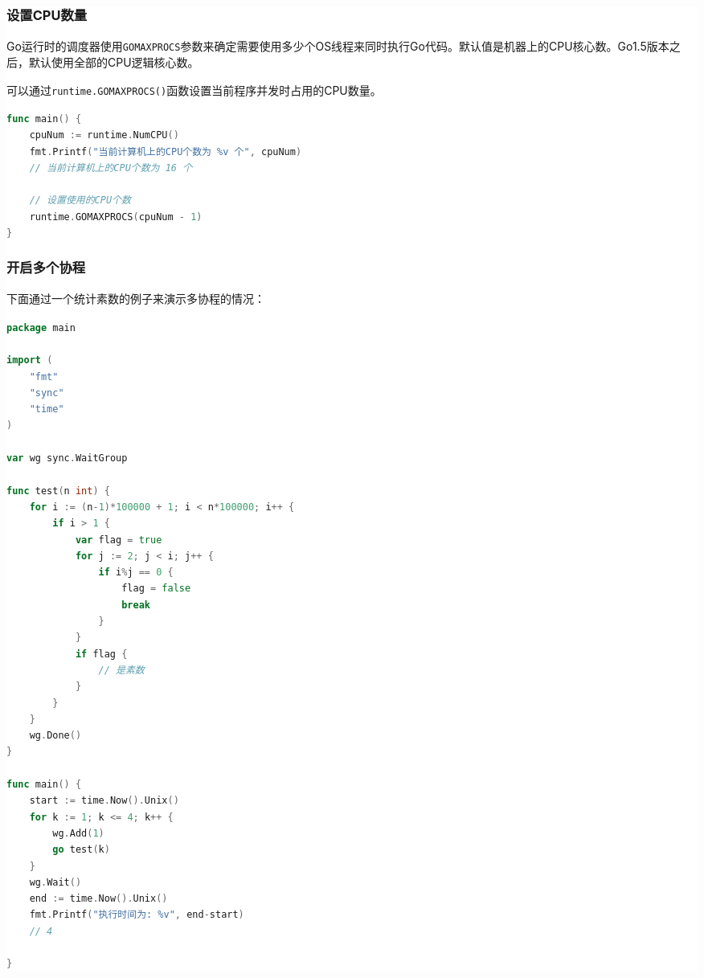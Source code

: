 ### 设置CPU数量

Go运行时的调度器使用`GOMAXPROCS`参数来确定需要使用多少个OS线程来同时执行Go代码。默认值是机器上的CPU核心数。Go1.5版本之后，默认使用全部的CPU逻辑核心数。

可以通过`runtime.GOMAXPROCS()`函数设置当前程序并发时占用的CPU数量。

```go
func main() {
    cpuNum := runtime.NumCPU()
    fmt.Printf("当前计算机上的CPU个数为 %v 个", cpuNum)
    // 当前计算机上的CPU个数为 16 个

    // 设置使用的CPU个数
    runtime.GOMAXPROCS(cpuNum - 1)
}
```





### 开启多个协程

下面通过一个统计素数的例子来演示多协程的情况：

```go
package main

import (
    "fmt"
    "sync"
    "time"
)

var wg sync.WaitGroup

func test(n int) {
    for i := (n-1)*100000 + 1; i < n*100000; i++ {
        if i > 1 {
            var flag = true
            for j := 2; j < i; j++ {
                if i%j == 0 {
                    flag = false
                    break
                }
            }
            if flag {
                // 是素数
            }
        }
    }
    wg.Done()
}

func main() {
    start := time.Now().Unix()
    for k := 1; k <= 4; k++ {
        wg.Add(1)
        go test(k)
    }
    wg.Wait()
    end := time.Now().Unix()
    fmt.Printf("执行时间为: %v", end-start)
    // 4

}
```
